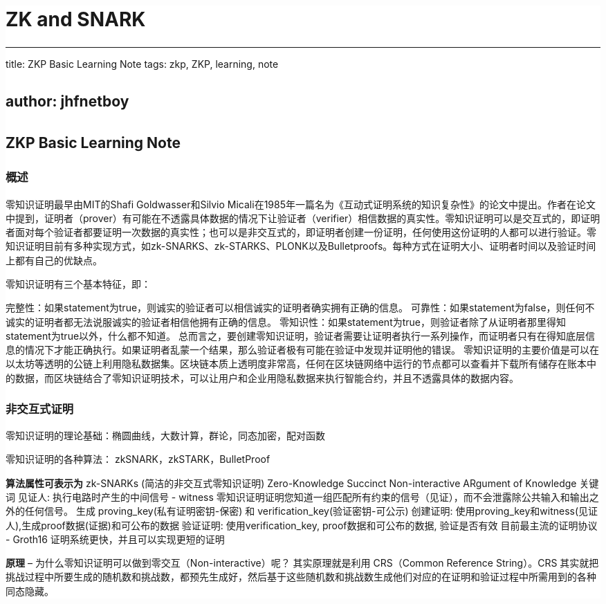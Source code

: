 # ZK and SNARK

---

title: ZKP Basic Learning Note
tags: zkp, ZKP, learning, note

author: jhfnetboy
---

## ZKP Basic Learning Note

### 概述

零知识证明最早由MIT的Shafi Goldwasser和Silvio Micali在1985年一篇名为《互动式证明系统的知识复杂性》的论文中提出。作者在论文中提到，证明者（prover）有可能在不透露具体数据的情况下让验证者（verifier）相信数据的真实性。零知识证明可以是交互式的，即证明者面对每个验证者都要证明一次数据的真实性；也可以是非交互式的，即证明者创建一份证明，任何使用这份证明的人都可以进行验证。零知识证明目前有多种实现方式，如zk-SNARKS、zk-STARKS、PLONK以及Bulletproofs。每种方式在证明大小、证明者时间以及验证时间上都有自己的优缺点。

零知识证明有三个基本特征，即：

完整性：如果statement为true，则诚实的验证者可以相信诚实的证明者确实拥有正确的信息。
可靠性：如果statement为false，则任何不诚实的证明者都无法说服诚实的验证者相信他拥有正确的信息。
零知识性：如果statement为true，则验证者除了从证明者那里得知statement为true以外，什么都不知道。
总而言之，要创建零知识证明，验证者需要让证明者执行一系列操作，而证明者只有在得知底层信息的情况下才能正确执行。如果证明者乱蒙一个结果，那么验证者极有可能在验证中发现并证明他的错误。
零知识证明的主要价值是可以在以太坊等透明的公链上利用隐私数据集。区块链本质上透明度非常高，任何在区块链网络中运行的节点都可以查看并下载所有储存在账本中的数据，而区块链结合了零知识证明技术，可以让用户和企业用隐私数据来执行智能合约，并且不透露具体的数据内容。

### 非交互式证明

零知识证明的理论基础：椭圆曲线，大数计算，群论，同态加密，配对函数

零知识证明的各种算法： zkSNARK，zkSTARK，BulletProof

**算法属性可表示为**
zk-SNARKs (简洁的非交互式零知识证明)
Zero-Knowledge
Succinct
Non-interactive
ARgument of Knowledge
关键词
见证人: 执行电路时产生的中间信号 - witness
零知识证明证明您知道一组匹配所有约束的信号（见证），而不会泄露除公共输入和输出之外的任何信号。
生成 proving_key(私有证明密钥-保密) 和 verification_key(验证密钥-可公示)
创建证明: 使用proving_key和witness(见证人),生成proof数据(证据)和可公布的数据
验证证明: 使用verification_key, proof数据和可公布的数据, 验证是否有效
目前最主流的证明协议 - Groth16
证明系统更快，并且可以实现更短的证明

**原理** – 
为什么零知识证明可以做到零交互（Non-interactive）呢？
其实原理就是利用 CRS（Common Reference String）。CRS 其实就把挑战过程中所要生成的随机数和挑战数，都预先生成好，然后基于这些随机数和挑战数生成他们对应的在证明和验证过程中所需用到的各种同态隐藏。
